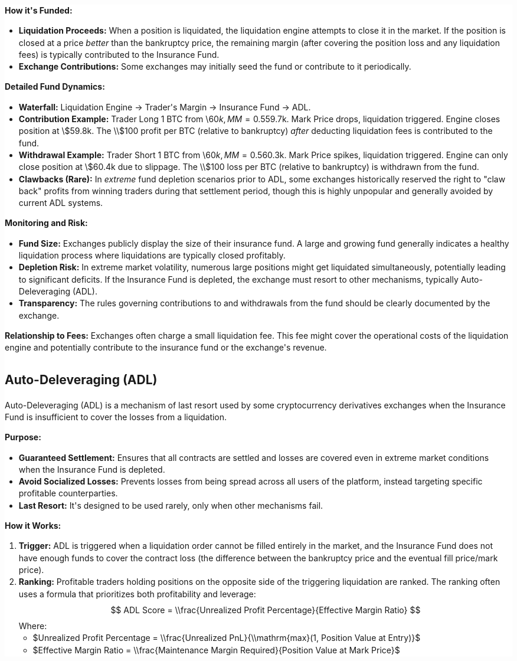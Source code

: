 **How it's Funded:**
*   **Liquidation Proceeds:** When a position is liquidated, the liquidation engine attempts to close it in the market. If the position is closed at a price *better* than the bankruptcy price, the remaining margin (after covering the position loss and any liquidation fees) is typically contributed to the Insurance Fund.
*   **Exchange Contributions:** Some exchanges may initially seed the fund or contribute to it periodically.

**Detailed Fund Dynamics:**

*   **Waterfall:** Liquidation Engine -> Trader's Margin -> Insurance Fund -> ADL.
*   **Contribution Example:** Trader Long 1 BTC from \\$60k, MM=0.5%, Bankruptcy Price ≈ \\$59.7k. Mark Price drops, liquidation triggered. Engine closes position at \\$59.8k. The \\$100 profit per BTC (relative to bankruptcy) *after* deducting liquidation fees is contributed to the fund.
*   **Withdrawal Example:** Trader Short 1 BTC from \\$60k, MM=0.5%, Bankruptcy Price ≈ \\$60.3k. Mark Price spikes, liquidation triggered. Engine can only close position at \\$60.4k due to slippage. The \\$100 loss per BTC (relative to bankruptcy) is withdrawn from the fund.
*   **Clawbacks (Rare):** In *extreme* fund depletion scenarios prior to ADL, some exchanges historically reserved the right to "claw back" profits from winning traders during that settlement period, though this is highly unpopular and generally avoided by current ADL systems.

**Monitoring and Risk:**
*   **Fund Size:** Exchanges publicly display the size of their insurance fund. A large and growing fund generally indicates a healthy liquidation process where liquidations are typically closed profitably.
*   **Depletion Risk:** In extreme market volatility, numerous large positions might get liquidated simultaneously, potentially leading to significant deficits. If the Insurance Fund is depleted, the exchange must resort to other mechanisms, typically Auto-Deleveraging (ADL).
*   **Transparency:** The rules governing contributions to and withdrawals from the fund should be clearly documented by the exchange.

**Relationship to Fees:**
Exchanges often charge a small liquidation fee. This fee might cover the operational costs of the liquidation engine and potentially contribute to the insurance fund or the exchange's revenue.

## Auto-Deleveraging (ADL)

Auto-Deleveraging (ADL) is a mechanism of last resort used by some cryptocurrency derivatives exchanges when the Insurance Fund is insufficient to cover the losses from a liquidation.

**Purpose:**
*   **Guaranteed Settlement:** Ensures that all contracts are settled and losses are covered even in extreme market conditions when the Insurance Fund is depleted.
*   **Avoid Socialized Losses:** Prevents losses from being spread across all users of the platform, instead targeting specific profitable counterparties.
*   **Last Resort:** It's designed to be used rarely, only when other mechanisms fail.

**How it Works:**
1.  **Trigger:** ADL is triggered when a liquidation order cannot be filled entirely in the market, and the Insurance Fund does not have enough funds to cover the contract loss (the difference between the bankruptcy price and the eventual fill price/mark price).
2.  **Ranking:** Profitable traders holding positions on the opposite side of the triggering liquidation are ranked. The ranking often uses a formula that prioritizes both profitability and leverage:
    $$
    ADL Score = \\frac{Unrealized Profit Percentage}{Effective Margin Ratio}
    $$
    Where:
    *   $Unrealized Profit Percentage = \\frac{Unrealized PnL}{\\mathrm{max}(1, Position Value at Entry)}$
    *   $Effective Margin Ratio = \\frac{Maintenance Margin Required}{Position Value at Mark Price}$
